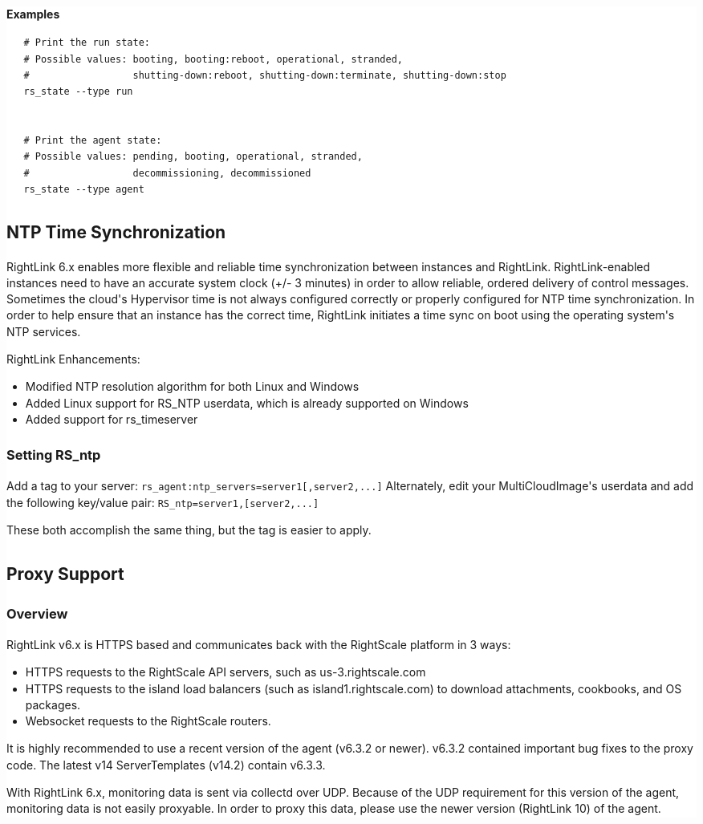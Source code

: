 
**Examples**
~~~
   # Print the run state:
   # Possible values: booting, booting:reboot, operational, stranded,
   #                  shutting-down:reboot, shutting-down:terminate, shutting-down:stop
   rs_state --type run


   # Print the agent state:
   # Possible values: pending, booting, operational, stranded,
   #                  decommissioning, decommissioned
   rs_state --type agent
~~~


## NTP Time Synchronization

RightLink 6.x enables more flexible and reliable time synchronization between instances and RightLink. RightLink-enabled instances need to have an accurate system clock (+/- 3 minutes) in order to allow reliable, ordered delivery of control messages. Sometimes the cloud's Hypervisor time is not always configured correctly or properly configured for NTP time synchronization. In order to help ensure that an instance has the correct time, RightLink initiates a time sync on boot using the operating system's NTP services.​

RightLink Enhancements:

* Modified NTP resolution algorithm for both Linux and Windows
* Added Linux support for RS_NTP userdata, which is already supported on Windows
* Added support for rs_timeserver

### Setting RS_ntp

Add a tag to your server: `rs_agent:ntp_servers=server1[,server2,...]`
Alternately, edit your MultiCloudImage's userdata and add the following key/value pair: `RS_ntp=server1,[server2,...]`

These both accomplish the same thing, but the tag is easier to apply.


## Proxy Support

### Overview
RightLink v6.x is HTTPS based and communicates back with the RightScale platform in 3 ways:
* HTTPS requests to the RightScale API servers, such as us-3.rightscale.com
* HTTPS requests to the island load balancers (such as island1.rightscale.com) to download attachments, cookbooks, and OS packages.
* Websocket requests to the RightScale routers.

It is highly recommended to use a recent version of the agent (v6.3.2 or newer). v6.3.2 contained important bug fixes to the proxy code. The latest v14 ServerTemplates (v14.2) contain v6.3.3.

With RightLink 6.x, monitoring data is sent via collectd over UDP. Because of the UDP requirement for this version of the agent, monitoring data is not easily proxyable. In order to proxy this data, please use the newer version (RightLink 10) of the agent.


[Credentials]: /cm/dashboard/design/credentials/
[Credential]: /cm/dashboard/design/credentials/